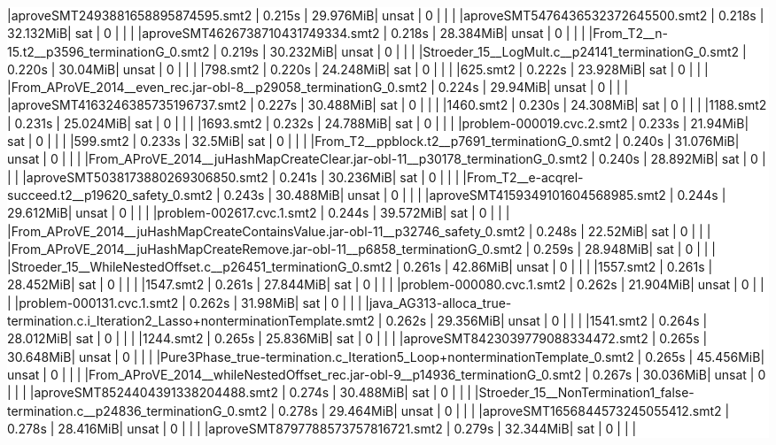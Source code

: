 |aproveSMT2493881658895874595.smt2                            |    0.215s | 29.976MiB| unsat | 0 |  |  |
|aproveSMT5476436532372645500.smt2                            |    0.218s | 32.132MiB| sat | 0 |  |  |
|aproveSMT4626738710431749334.smt2                            |    0.218s | 28.384MiB| unsat | 0 |  |  |
|From_T2__n-15.t2__p3596_terminationG_0.smt2                  |    0.219s | 30.232MiB| unsat | 0 |  |  |
|Stroeder_15__LogMult.c__p24141_terminationG_0.smt2           |    0.220s | 30.04MiB| unsat | 0 |  |  |
|798.smt2                                                     |    0.220s | 24.248MiB| sat | 0 |  |  |
|625.smt2                                                     |    0.222s | 23.928MiB| sat | 0 |  |  |
|From_AProVE_2014__even_rec.jar-obl-8__p29058_terminationG_0.smt2 |    0.224s | 29.94MiB| unsat | 0 |  |  |
|aproveSMT4163246385735196737.smt2                            |    0.227s | 30.488MiB| sat | 0 |  |  |
|1460.smt2                                                    |    0.230s | 24.308MiB| sat | 0 |  |  |
|1188.smt2                                                    |    0.231s | 25.024MiB| sat | 0 |  |  |
|1693.smt2                                                    |    0.232s | 24.788MiB| sat | 0 |  |  |
|problem-000019.cvc.2.smt2                                    |    0.233s | 21.94MiB| sat | 0 |  |  |
|599.smt2                                                     |    0.233s | 32.5MiB| sat | 0 |  |  |
|From_T2__ppblock.t2__p7691_terminationG_0.smt2               |    0.240s | 31.076MiB| unsat | 0 |  |  |
|From_AProVE_2014__juHashMapCreateClear.jar-obl-11__p30178_terminationG_0.smt2 |    0.240s | 28.892MiB| sat | 0 |  |  |
|aproveSMT5038173880269306850.smt2                            |    0.241s | 30.236MiB| sat | 0 |  |  |
|From_T2__e-acqrel-succeed.t2__p19620_safety_0.smt2           |    0.243s | 30.488MiB| unsat | 0 |  |  |
|aproveSMT4159349101604568985.smt2                            |    0.244s | 29.612MiB| unsat | 0 |  |  |
|problem-002617.cvc.1.smt2                                    |    0.244s | 39.572MiB| sat | 0 |  |  |
|From_AProVE_2014__juHashMapCreateContainsValue.jar-obl-11__p32746_safety_0.smt2 |    0.248s | 22.52MiB| sat | 0 |  |  |
|From_AProVE_2014__juHashMapCreateRemove.jar-obl-11__p6858_terminationG_0.smt2 |    0.259s | 28.948MiB| sat | 0 |  |  |
|Stroeder_15__WhileNestedOffset.c__p26451_terminationG_0.smt2 |    0.261s | 42.86MiB| unsat | 0 |  |  |
|1557.smt2                                                    |    0.261s | 28.452MiB| sat | 0 |  |  |
|1547.smt2                                                    |    0.261s | 27.844MiB| sat | 0 |  |  |
|problem-000080.cvc.1.smt2                                    |    0.262s | 21.904MiB| unsat | 0 |  |  |
|problem-000131.cvc.1.smt2                                    |    0.262s | 31.98MiB| sat | 0 |  |  |
|java_AG313-alloca_true-termination.c.i_Iteration2_Lasso+nonterminationTemplate.smt2 |    0.262s | 29.356MiB| unsat | 0 |  |  |
|1541.smt2                                                    |    0.264s | 28.012MiB| sat | 0 |  |  |
|1244.smt2                                                    |    0.265s | 25.836MiB| sat | 0 |  |  |
|aproveSMT8423039779088334472.smt2                            |    0.265s | 30.648MiB| unsat | 0 |  |  |
|Pure3Phase_true-termination.c_Iteration5_Loop+nonterminationTemplate_0.smt2 |    0.265s | 45.456MiB| unsat | 0 |  |  |
|From_AProVE_2014__whileNestedOffset_rec.jar-obl-9__p14936_terminationG_0.smt2 |    0.267s | 30.036MiB| unsat | 0 |  |  |
|aproveSMT8524404391338204488.smt2                            |    0.274s | 30.488MiB| sat | 0 |  |  |
|Stroeder_15__NonTermination1_false-termination.c__p24836_terminationG_0.smt2 |    0.278s | 29.464MiB| unsat | 0 |  |  |
|aproveSMT1656844573245055412.smt2                            |    0.278s | 28.416MiB| unsat | 0 |  |  |
|aproveSMT8797788573757816721.smt2                            |    0.279s | 32.344MiB| sat | 0 |  |  |